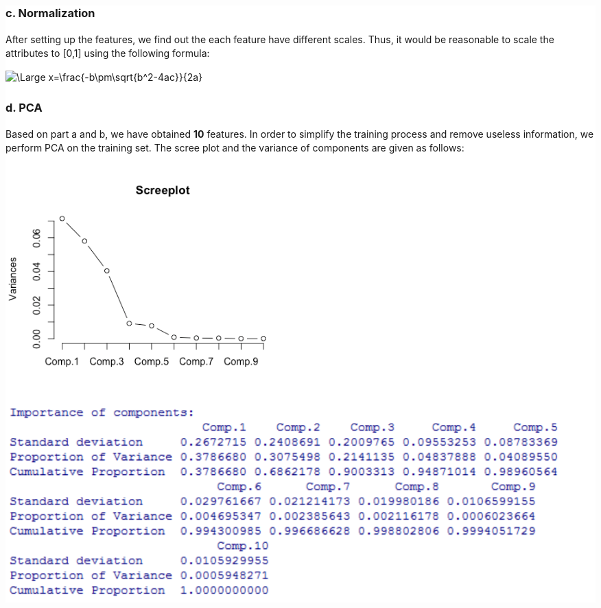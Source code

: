 

### c. Normalization

After setting up the features, we find out the each feature have different scales. Thus, it would be reasonable to scale the attributes to [0,1] using the following formula:

<img src="https://latex.codecogs.com/svg.latex?\Large&space;\frac{x_i-min(x_i)}{max(x_i)-min(x_i)}" title="\Large x=\frac{-b\pm\sqrt{b^2-4ac}}{2a}" />



### d. PCA

Based on part a and b, we have obtained **10** features. In order to simplify the training process and remove useless information, we perform PCA on the training set. The scree plot and the variance of components are given as follows:

 <img src="https://github.com/VitoDH/repeated_buyers/raw/master/img/scree_plot.png" style="zoom:90%" />

<img src="https://github.com/VitoDH/repeated_buyers/raw/master/img/pca_var.png" style="zoom:90%" />
